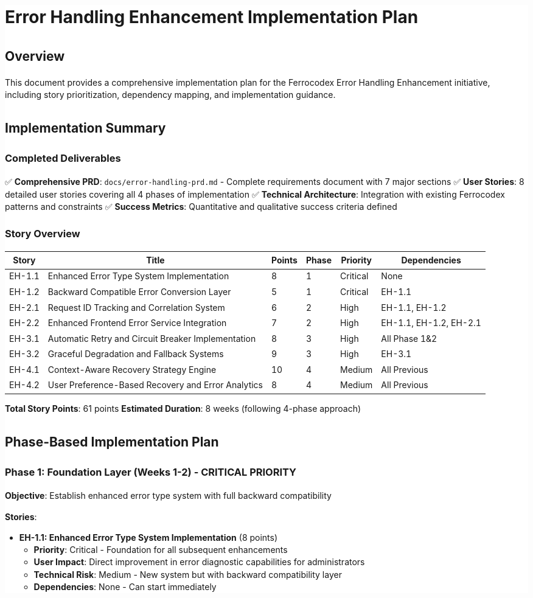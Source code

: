 # Error Handling Enhancement Implementation Plan

## Overview

This document provides a comprehensive implementation plan for the Ferrocodex Error Handling Enhancement initiative, including story prioritization, dependency mapping, and implementation guidance.

## Implementation Summary

### Completed Deliverables

✅ **Comprehensive PRD**: `docs/error-handling-prd.md` - Complete requirements document with 7 major sections
✅ **User Stories**: 8 detailed user stories covering all 4 phases of implementation
✅ **Technical Architecture**: Integration with existing Ferrocodex patterns and constraints
✅ **Success Metrics**: Quantitative and qualitative success criteria defined

### Story Overview

| Story | Title | Points | Phase | Priority | Dependencies |
|-------|-------|---------|-------|----------|--------------|
| EH-1.1 | Enhanced Error Type System Implementation | 8 | 1 | Critical | None |
| EH-1.2 | Backward Compatible Error Conversion Layer | 5 | 1 | Critical | EH-1.1 |
| EH-2.1 | Request ID Tracking and Correlation System | 6 | 2 | High | EH-1.1, EH-1.2 |
| EH-2.2 | Enhanced Frontend Error Service Integration | 7 | 2 | High | EH-1.1, EH-1.2, EH-2.1 |
| EH-3.1 | Automatic Retry and Circuit Breaker Implementation | 8 | 3 | High | All Phase 1&2 |
| EH-3.2 | Graceful Degradation and Fallback Systems | 9 | 3 | High | EH-3.1 |
| EH-4.1 | Context-Aware Recovery Strategy Engine | 10 | 4 | Medium | All Previous |
| EH-4.2 | User Preference-Based Recovery and Error Analytics | 8 | 4 | Medium | All Previous |

**Total Story Points**: 61 points
**Estimated Duration**: 8 weeks (following 4-phase approach)

## Phase-Based Implementation Plan

### Phase 1: Foundation Layer (Weeks 1-2) - CRITICAL PRIORITY

**Objective**: Establish enhanced error type system with full backward compatibility

**Stories**:
- **EH-1.1: Enhanced Error Type System Implementation** (8 points)
  - **Priority**: Critical - Foundation for all subsequent enhancements
  - **User Impact**: Direct improvement in error diagnostic capabilities for administrators
  - **Technical Risk**: Medium - New system but with backward compatibility layer
  - **Dependencies**: None - Can start immediately
